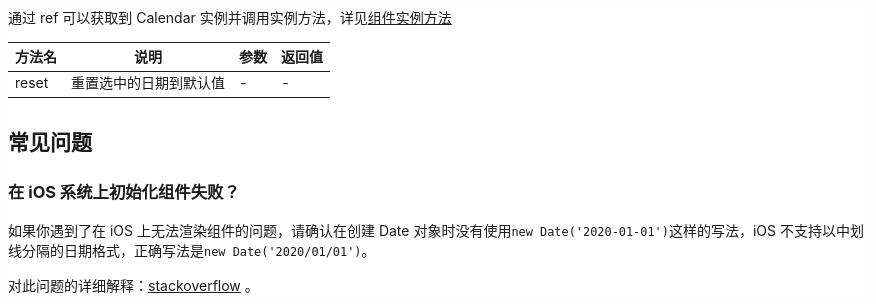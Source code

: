 通过 ref 可以获取到 Calendar 实例并调用实例方法，详见[组件实例方法](#/quickstart#zu-jian-shi-li-fang-fa)

| 方法名 | 说明                   | 参数 | 返回值 |
| ------ | ---------------------- | ---- | ------ |
| reset  | 重置选中的日期到默认值 | -    | -      |

## 常见问题

### 在 iOS 系统上初始化组件失败？

如果你遇到了在 iOS 上无法渲染组件的问题，请确认在创建 Date 对象时没有使用`new Date('2020-01-01')`这样的写法，iOS 不支持以中划线分隔的日期格式，正确写法是`new Date('2020/01/01')`。

对此问题的详细解释：[stackoverflow](https://stackoverflow.com/questions/13363673/javascript-date-is-invalid-on-ios) 。
